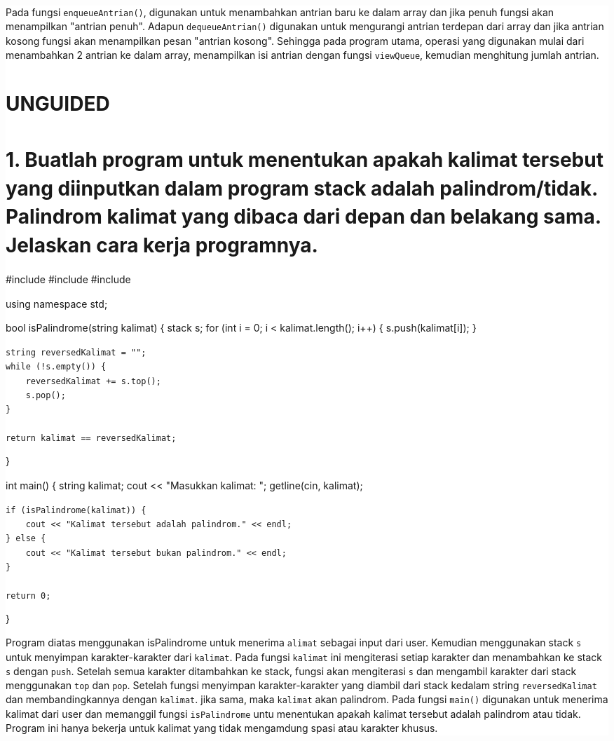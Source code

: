 Pada fungsi `enqueueAntrian()`, digunakan untuk menambahkan antrian baru ke dalam array dan jika penuh fungsi akan menampilkan "antrian penuh". Adapun `dequeueAntrian()` digunakan untuk mengurangi antrian terdepan dari array dan jika antrian kosong fungsi akan menampilkan pesan "antrian kosong". Sehingga pada program utama, operasi yang digunakan mulai dari menambahkan 2 antrian ke dalam array, menampilkan isi antrian dengan fungsi `viewQueue`, kemudian menghitung jumlah antrian.

# UNGUIDED

# 1. Buatlah program untuk menentukan apakah kalimat tersebut yang diinputkan dalam program stack adalah palindrom/tidak. Palindrom kalimat yang dibaca dari depan dan belakang sama. Jelaskan cara  kerja programnya.

#include <iostream>
#include <string>
#include <stack>

using namespace std;

bool isPalindrome(string kalimat) {
    stack<char> s;
    for (int i = 0; i < kalimat.length(); i++) {
        s.push(kalimat[i]);
    }

    string reversedKalimat = "";
    while (!s.empty()) {
        reversedKalimat += s.top();
        s.pop();
    }

    return kalimat == reversedKalimat;
}

int main() {
    string kalimat;
    cout << "Masukkan kalimat: ";
    getline(cin, kalimat);

    if (isPalindrome(kalimat)) {
        cout << "Kalimat tersebut adalah palindrom." << endl;
    } else {
        cout << "Kalimat tersebut bukan palindrom." << endl;
    }

    return 0;
}

Program diatas menggunakan isPalindrome untuk menerima `alimat` sebagai input dari user. Kemudian menggunakan stack `s` untuk menyimpan karakter-karakter dari `kalimat`. Pada fungsi `kalimat` ini mengiterasi setiap karakter dan menambahkan ke stack `s` dengan `push`. Setelah semua karakter ditambahkan ke stack, fungsi akan mengiterasi `s` dan mengambil karakter dari stack menggunakan `top` dan `pop`. Setelah fungsi menyimpan karakter-karakter yang diambil dari stack kedalam string `reversedKalimat` dan membandingkannya dengan `kalimat`. jika sama, maka `kalimat` akan palindrom. Pada fungsi `main()` digunakan untuk menerima kalimat dari user dan memanggil fungsi `isPalindrome` untu menentukan apakah kalimat tersebut adalah palindrom atau tidak. Program ini hanya bekerja untuk kalimat yang tidak mengamdung spasi atau karakter khusus.
